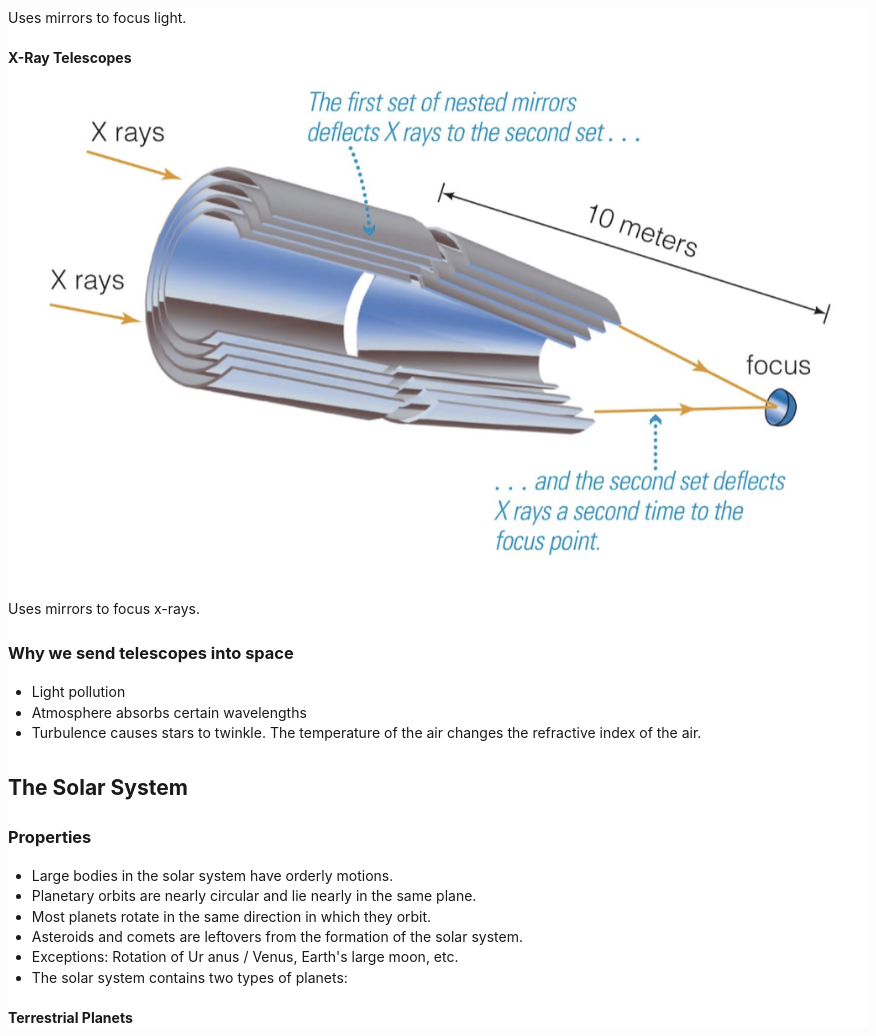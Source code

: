 Uses mirrors to focus light.

#### X-Ray Telescopes

![alt text](image-16.png)

Uses mirrors to focus x-rays.

### Why we send telescopes into space

- Light pollution
- Atmosphere absorbs certain wavelengths
- Turbulence causes stars to twinkle. The temperature of the air changes the refractive index of the air.

## The Solar System

### Properties

- Large bodies in the solar system have orderly motions.
- Planetary orbits are nearly circular and lie nearly in the same plane.
- Most planets rotate in the same direction in which they orbit.
- Asteroids and comets are leftovers from the formation of the solar system.
- Exceptions: Rotation of Ur anus / Venus, Earth's large moon, etc.
- The solar system contains two types of planets:

#### Terrestrial Planets

